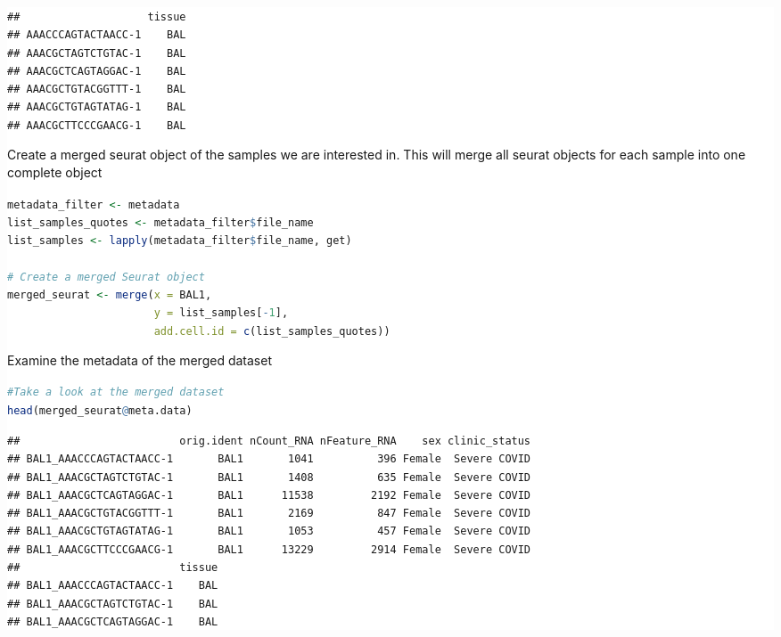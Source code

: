     ##                    tissue
    ## AAACCCAGTACTAACC-1    BAL
    ## AAACGCTAGTCTGTAC-1    BAL
    ## AAACGCTCAGTAGGAC-1    BAL
    ## AAACGCTGTACGGTTT-1    BAL
    ## AAACGCTGTAGTATAG-1    BAL
    ## AAACGCTTCCCGAACG-1    BAL

Create a merged seurat object of the samples we are interested in. This
will merge all seurat objects for each sample into one complete object

``` r
metadata_filter <- metadata  
list_samples_quotes <- metadata_filter$file_name
list_samples <- lapply(metadata_filter$file_name, get)

# Create a merged Seurat object
merged_seurat <- merge(x = BAL1, 
                       y = list_samples[-1], 
                       add.cell.id = c(list_samples_quotes))
```

Examine the metadata of the merged dataset

``` r
#Take a look at the merged dataset
head(merged_seurat@meta.data)
```

    ##                         orig.ident nCount_RNA nFeature_RNA    sex clinic_status
    ## BAL1_AAACCCAGTACTAACC-1       BAL1       1041          396 Female  Severe COVID
    ## BAL1_AAACGCTAGTCTGTAC-1       BAL1       1408          635 Female  Severe COVID
    ## BAL1_AAACGCTCAGTAGGAC-1       BAL1      11538         2192 Female  Severe COVID
    ## BAL1_AAACGCTGTACGGTTT-1       BAL1       2169          847 Female  Severe COVID
    ## BAL1_AAACGCTGTAGTATAG-1       BAL1       1053          457 Female  Severe COVID
    ## BAL1_AAACGCTTCCCGAACG-1       BAL1      13229         2914 Female  Severe COVID
    ##                         tissue
    ## BAL1_AAACCCAGTACTAACC-1    BAL
    ## BAL1_AAACGCTAGTCTGTAC-1    BAL
    ## BAL1_AAACGCTCAGTAGGAC-1    BAL